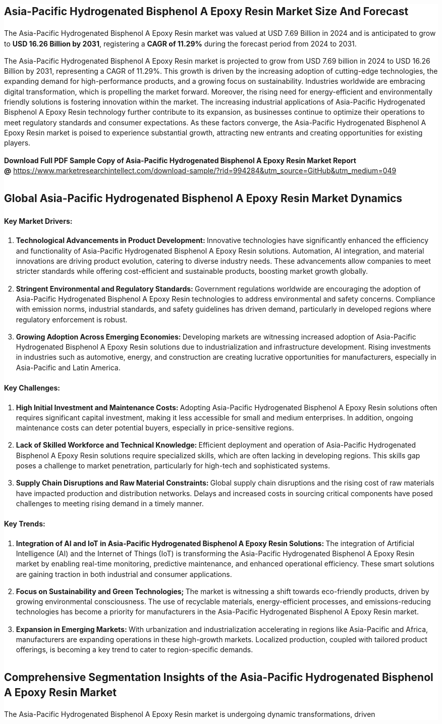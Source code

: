 <h2>Asia-Pacific Hydrogenated Bisphenol A Epoxy Resin Market Size And Forecast</h2><p>The Asia-Pacific Hydrogenated Bisphenol A Epoxy Resin market was valued at USD 7.69 Billion in 2024 and is anticipated to grow to <strong>USD 16.26 Billion by 2031</strong>, registering a <strong>CAGR of 11.29%</strong> during the forecast period from 2024 to 2031.</p><p>The Asia-Pacific Hydrogenated Bisphenol A Epoxy Resin market is projected to grow from USD 7.69 billion in 2024 to USD 16.26 Billion by 2031, representing a CAGR of 11.29%. This growth is driven by the increasing adoption of cutting-edge technologies, the expanding demand for high-performance products, and a growing focus on sustainability. Industries worldwide are embracing digital transformation, which is propelling the market forward. Moreover, the rising need for energy-efficient and environmentally friendly solutions is fostering innovation within the market. The increasing industrial applications of Asia-Pacific Hydrogenated Bisphenol A Epoxy Resin technology further contribute to its expansion, as businesses continue to optimize their operations to meet regulatory standards and consumer expectations. As these factors converge, the Asia-Pacific Hydrogenated Bisphenol A Epoxy Resin market is poised to experience substantial growth, attracting new entrants and creating opportunities for existing players.</p><p><strong>Download Full PDF Sample Copy of Asia-Pacific Hydrogenated Bisphenol A Epoxy Resin Market Report @</strong>&nbsp;<a href="https://www.marketresearchintellect.com/download-sample/?rid=994284&amp;utm_source=GitHub&amp;utm_medium=049">https://www.marketresearchintellect.com/download-sample/?rid=994284&amp;utm_source=GitHub&amp;utm_medium=049</a></p><h2>Global Asia-Pacific Hydrogenated Bisphenol A Epoxy Resin Market Dynamics</h2><h4><strong>Key Market Drivers:</strong></h4><ol><li><p><strong>Technological Advancements in Product Development:&nbsp;</strong>Innovative technologies have significantly enhanced the efficiency and functionality of Asia-Pacific Hydrogenated Bisphenol A Epoxy Resin solutions. Automation, AI integration, and material innovations are driving product evolution, catering to diverse industry needs. These advancements allow companies to meet stricter standards while offering cost-efficient and sustainable products, boosting market growth globally.</p></li><li><p><strong>Stringent Environmental and Regulatory Standards:&nbsp;</strong>Government regulations worldwide are encouraging the adoption of Asia-Pacific Hydrogenated Bisphenol A Epoxy Resin technologies to address environmental and safety concerns. Compliance with emission norms, industrial standards, and safety guidelines has driven demand, particularly in developed regions where regulatory enforcement is robust.</p></li><li><p><strong>Growing Adoption Across Emerging Economies:&nbsp;</strong>Developing markets are witnessing increased adoption of Asia-Pacific Hydrogenated Bisphenol A Epoxy Resin solutions due to industrialization and infrastructure development. Rising investments in industries such as automotive, energy, and construction are creating lucrative opportunities for manufacturers, especially in Asia-Pacific and Latin America.</p></li></ol><h4><strong>Key Challenges:</strong></h4><ol><li><p><strong>High Initial Investment and Maintenance Costs:&nbsp;</strong>Adopting Asia-Pacific Hydrogenated Bisphenol A Epoxy Resin solutions often requires significant capital investment, making it less accessible for small and medium enterprises. In addition, ongoing maintenance costs can deter potential buyers, especially in price-sensitive regions.</p></li><li><p><strong>Lack of Skilled Workforce and Technical Knowledge:&nbsp;</strong>Efficient deployment and operation of Asia-Pacific Hydrogenated Bisphenol A Epoxy Resin solutions require specialized skills, which are often lacking in developing regions. This skills gap poses a challenge to market penetration, particularly for high-tech and sophisticated systems.</p></li><li><p><strong>Supply Chain Disruptions and Raw Material Constraints:&nbsp;</strong>Global supply chain disruptions and the rising cost of raw materials have impacted production and distribution networks. Delays and increased costs in sourcing critical components have posed challenges to meeting rising demand in a timely manner.</p></li></ol><h4><strong>Key Trends:</strong></h4><ol><li><p><strong>Integration of AI and IoT in Asia-Pacific Hydrogenated Bisphenol A Epoxy Resin Solutions:&nbsp;</strong>The integration of Artificial Intelligence (AI) and the Internet of Things (IoT) is transforming the Asia-Pacific Hydrogenated Bisphenol A Epoxy Resin market by enabling real-time monitoring, predictive maintenance, and enhanced operational efficiency. These smart solutions are gaining traction in both industrial and consumer applications.</p></li><li><p><strong>Focus on Sustainability and Green Technologies;&nbsp;</strong>The market is witnessing a shift towards eco-friendly products, driven by growing environmental consciousness. The use of recyclable materials, energy-efficient processes, and emissions-reducing technologies has become a priority for manufacturers in the Asia-Pacific Hydrogenated Bisphenol A Epoxy Resin market.</p></li><li><p><strong>Expansion in Emerging Markets:&nbsp;</strong>With urbanization and industrialization accelerating in regions like Asia-Pacific and Africa, manufacturers are expanding operations in these high-growth markets. Localized production, coupled with tailored product offerings, is becoming a key trend to cater to region-specific demands.</p></li></ol><div class="article-main__content" data-test-id="publishing-text-block"><h2>Comprehensive Segmentation Insights of the Asia-Pacific Hydrogenated Bisphenol A Epoxy Resin Market</h2><p>The Asia-Pacific Hydrogenated Bisphenol A Epoxy Resin market is undergoing dynamic transformations, driven